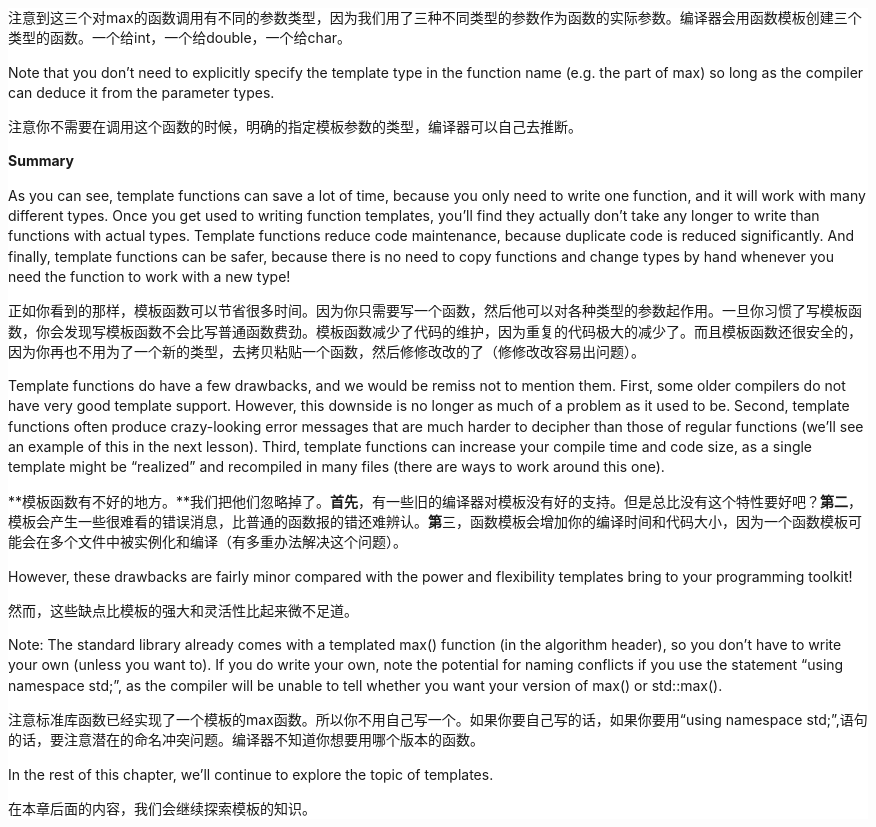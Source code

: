 注意到这三个对max的函数调用有不同的参数类型，因为我们用了三种不同类型的参数作为函数的实际参数。编译器会用函数模板创建三个类型的函数。一个给int，一个给double，一个给char。

Note that you don’t need to explicitly specify the template type in the function name (e.g. the <int> part of max<int>) so long as the compiler can deduce it from the parameter types.

注意你不需要在调用这个函数的时候，明确的指定模板参数的类型，编译器可以自己去推断。

**Summary**

As you can see, template functions can save a lot of time, because you only need to write one function, and it will work with many different types. Once you get used to writing function templates, you’ll find they actually don’t take any longer to write than functions with actual types. Template functions reduce code maintenance, because duplicate code is reduced significantly. And finally, template functions can be safer, because there is no need to copy functions and change types by hand whenever you need the function to work with a new type!

正如你看到的那样，模板函数可以节省很多时间。因为你只需要写一个函数，然后他可以对各种类型的参数起作用。一旦你习惯了写模板函数，你会发现写模板函数不会比写普通函数费劲。模板函数减少了代码的维护，因为重复的代码极大的减少了。而且模板函数还很安全的，因为你再也不用为了一个新的类型，去拷贝粘贴一个函数，然后修修改改的了（修修改改容易出问题）。

Template functions do have a few drawbacks, and we would be remiss not to mention them. First, some older compilers do not have very good template support. However, this downside is no longer as much of a problem as it used to be. Second, template functions often produce crazy-looking error messages that are much harder to decipher than those of regular functions (we’ll see an example of this in the next lesson). Third, template functions can increase your compile time and code size, as a single template might be “realized” and recompiled in many files (there are ways to work around this one).

**模板函数有不好的地方。**我们把他们忽略掉了。**首先**，有一些旧的编译器对模板没有好的支持。但是总比没有这个特性要好吧？**第二**，模板会产生一些很难看的错误消息，比普通的函数报的错还难辨认。**第**三，函数模板会增加你的编译时间和代码大小，因为一个函数模板可能会在多个文件中被实例化和编译（有多重办法解决这个问题）。

However, these drawbacks are fairly minor compared with the power and flexibility templates bring to your programming toolkit!

然而，这些缺点比模板的强大和灵活性比起来微不足道。

Note: The standard library already comes with a templated max() function (in the algorithm header), so you don’t have to write your own (unless you want to). If you do write your own, note the potential for naming conflicts if you use the statement “using namespace std;”, as the compiler will be unable to tell whether you want your version of max() or std::max().

注意标准库函数已经实现了一个模板的max函数。所以你不用自己写一个。如果你要自己写的话，如果你要用“using namespace std;”,语句的话，要注意潜在的命名冲突问题。编译器不知道你想要用哪个版本的函数。

In the rest of this chapter, we’ll continue to explore the topic of templates.

在本章后面的内容，我们会继续探索模板的知识。